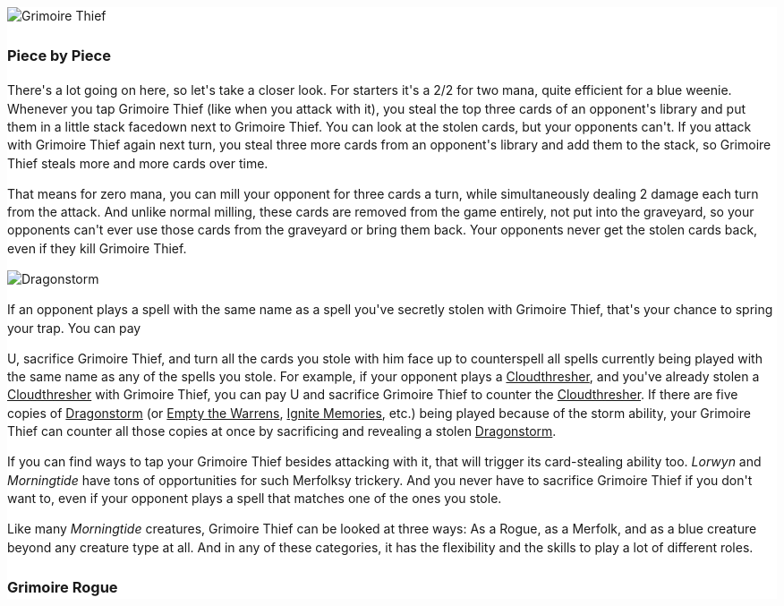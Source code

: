 

![Grimoire Thief](https://media.wizards.com/legacy/magic/images/mtgcom/fcpics/latest/dl20_oa997aj6.jpg)

### Piece by Piece


There's a lot going on here, so let's take a closer look. For starters it's a 2/2 for two mana, quite efficient for a blue weenie. Whenever you tap Grimoire Thief (like when you attack with it), you steal the top three cards of an opponent's library and put them in a little stack facedown next to Grimoire Thief. You can look at the stolen cards, but your opponents can't. If you attack with Grimoire Thief again next turn, you steal three more cards from an opponent's library and add them to the stack, so Grimoire Thief steals more and more cards over time.


That means for zero mana, you can mill your opponent for three cards a turn, while simultaneously dealing 2 damage each turn from the attack. And unlike normal milling, these cards are removed from the game entirely, not put into the graveyard, so your opponents can't ever use those cards from the graveyard or bring them back. Your opponents never get the stolen cards back, even if they kill Grimoire Thief.




![Dragonstorm](http://gatherer.wizards.com/Handlers/Image.ashx?size=small&type=card&name=Dragonstorm&options=)

If an opponent plays a spell with the same name as a spell you've secretly stolen with Grimoire Thief, that's your chance to spring your trap. You can pay


U, sacrifice Grimoire Thief, and turn all the cards you stole with him face up to counterspell all spells currently being played with the same name as any of the spells you stole. For example, if your opponent plays a [Cloudthresher](https://gatherer.wizards.com/Pages/Card/Details.aspx?name=Cloudthresher), and you've already stolen a [Cloudthresher](https://gatherer.wizards.com/Pages/Card/Details.aspx?name=Cloudthresher) with Grimoire Thief, you can pay U and sacrifice Grimoire Thief to counter the [Cloudthresher](https://gatherer.wizards.com/Pages/Card/Details.aspx?name=Cloudthresher). If there are five copies of [Dragonstorm](https://gatherer.wizards.com/Pages/Card/Details.aspx?name=Dragonstorm) (or [Empty the Warrens](https://gatherer.wizards.com/Pages/Card/Details.aspx?name=Empty+the+Warrens), [Ignite Memories](https://gatherer.wizards.com/Pages/Card/Details.aspx?name=Ignite+Memories), etc.) being played because of the storm ability, your Grimoire Thief can counter all those copies at once by sacrificing and revealing a stolen [Dragonstorm](https://gatherer.wizards.com/Pages/Card/Details.aspx?name=Dragonstorm).


If you can find ways to tap your Grimoire Thief besides attacking with it, that will trigger its card-stealing ability too. *Lorwyn* and *Morningtide* have tons of opportunities for such Merfolksy trickery. And you never have to sacrifice Grimoire Thief if you don't want to, even if your opponent plays a spell that matches one of the ones you stole.


Like many *Morningtide* creatures, Grimoire Thief can be looked at three ways: As a Rogue, as a Merfolk, and as a blue creature beyond any creature type at all. And in any of these categories, it has the flexibility and the skills to play a lot of different roles.


### Grimoire Rogue

